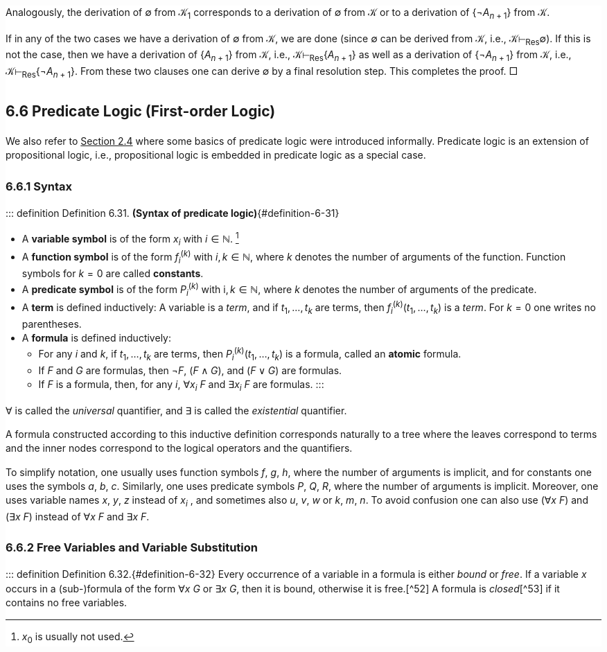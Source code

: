 Analogously, the derivation of $∅$ from $\mathcal K_1$ corresponds to a derivation of $∅$ from $\mathcal K$ or to a derivation of $\{¬A_{n+1}\}$ from $\mathcal K$.

If in any of the two cases we have a derivation of $∅$ from $\mathcal K$, we are done (since $∅$ can be derived from $\mathcal K$, i.e., $\mathcal K ⊢_\mathsf{Res} ∅$). If this is not the case, then we have a derivation of $\{A_{n+1}\}$ from $\mathcal K$, i.e., $\mathcal K ⊢_\mathsf{Res} \{A_{n+1}\}$ as well as a derivation of $\{¬A_{n+1}\}$ from $\mathcal K$, i.e., $\mathcal K ⊢_\mathsf{Res} \{¬A_{n+1}\}$. From these two clauses one can derive $∅$ by a final resolution step. This completes the proof. <span class="right">$\Box$</span>

## **6.6 Predicate Logic (First-order Logic)**

We also refer to [Section 2.4](/2-reasoning-proofs#_2-4-a-first-introduction-to-predicate-logic) where some basics of predicate logic were introduced informally. Predicate logic is an extension of propositional logic, i.e., propositional logic is embedded in predicate logic as a special case.

### **6.6.1 Syntax**

::: definition Definition 6.31. **(Syntax of predicate logic)**{#definition-6-31}

- A **variable symbol** is of the form $x_i$ with $i ∈ ℕ$. [^51]
- A **function symbol** is of the form $f^{(k)}_i$ with $i,k ∈ ℕ$, where $k$ denotes the number of arguments of the function. Function symbols for $k = 0$ are called **constants**.
- A **predicate symbol** is of the form $P^{(k)}_i$ with i$, k ∈ ℕ$, where $k$ denotes the number of arguments of the predicate.
- A **term** is defined inductively: A variable is a *term*, and if $t_1, … , t_k$ are terms, then $f^{(k)}_i (t_1, … , t_k)$ is a _term_. For $k = 0$ one writes no parentheses.
- A **formula** is defined inductively:
    - For any $i$ and $k$, if $t_1, … , t_k$ are terms, then $P^{(k)}_i (t_1, … , t_k)$ is a formula, called an **atomic** formula.
    - If $F$ and $G$ are formulas, then $¬F$, $(F ∧ G)$, and $(F ∨ G)$ are formulas.
    - If $F$ is a formula, then, for any $i$, $∀x_i~F$ and $∃x_i~F$ are formulas.
:::

$∀$ is called the *universal* quantifier, and $∃$ is called the *existential* quantifier.

A formula constructed according to this inductive definition corresponds naturally to a tree where the leaves correspond to terms and the inner nodes correspond to the logical operators and the quantifiers.

To simplify notation, one usually uses function symbols $f$, $g$, $h$, where the number of arguments is implicit, and for constants one uses the symbols $a$, $b$, $c$. Similarly, one uses predicate symbols $P$, $Q$, $R$, where the number of arguments is implicit. Moreover, one uses variable names $x$, $y$, $z$ instead of $x_i$ , and sometimes also $u$, $v$, $w$ or $k$, $m$, $n$. To avoid confusion one can also use $(∀x~F)$ and $(∃x~F)$ instead of $∀x~F$ and $∃x~F$.

### **6.6.2 Free Variables and Variable Substitution**

::: definition Definition 6.32.{#definition-6-32}
Every occurrence of a variable in a formula is either *bound* or *free*. If a variable $x$ occurs in a (sub-)formula of the form $∀x~G$ or $∃x~G$, then it is bound, otherwise it is free.[^52] A formula is *closed*[^53] if it contains no free variables.

[^51]:$x_0$ is usually not used.


[^5]: In the context of logic discussed from the next section onwards, the term semantics is used in a specific restricted manner that is compatible with its use here.